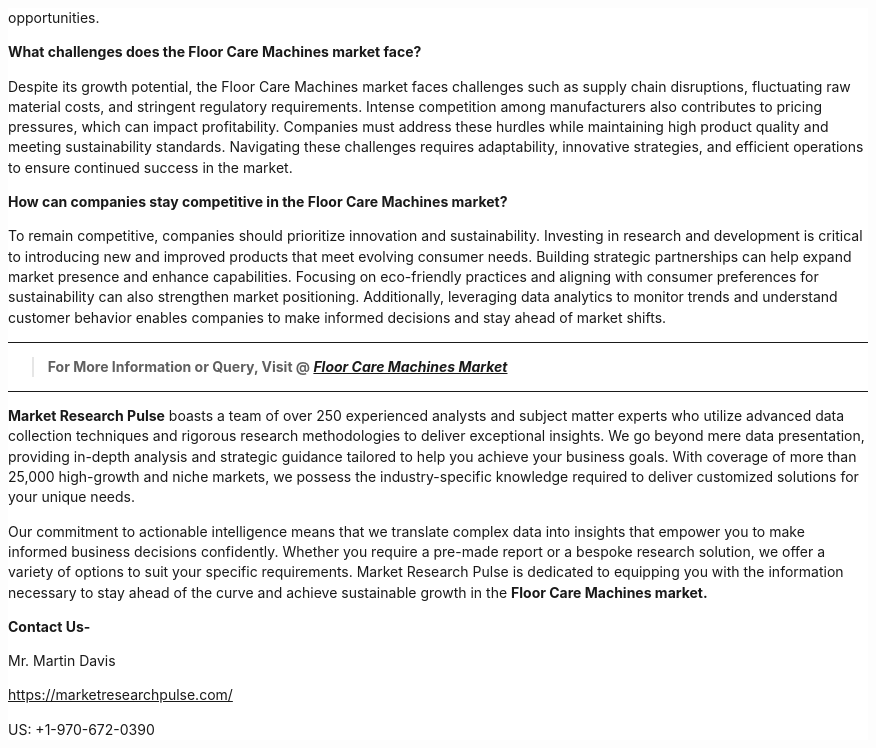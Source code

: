 opportunities.</p><p><strong>What challenges does the Floor Care Machines market face?</strong></p><p>Despite its growth potential, the Floor Care Machines market faces challenges such as supply chain disruptions, fluctuating raw material costs, and stringent regulatory requirements. Intense competition among manufacturers also contributes to pricing pressures, which can impact profitability. Companies must address these hurdles while maintaining high product quality and meeting sustainability standards. Navigating these challenges requires adaptability, innovative strategies, and efficient operations to ensure continued success in the market.</p><p><strong>How can companies stay competitive in the Floor Care Machines market?</strong></p><p>To remain competitive, companies should prioritize innovation and sustainability. Investing in research and development is critical to introducing new and improved products that meet evolving consumer needs. Building strategic partnerships can help expand market presence and enhance capabilities. Focusing on eco-friendly practices and aligning with consumer preferences for sustainability can also strengthen market positioning. Additionally, leveraging data analytics to monitor trends and understand customer behavior enables companies to make informed decisions and stay ahead of market shifts.</p><hr /><blockquote><p><strong>For More Information or Query, Visit @&nbsp;<em><a href="https://marketresearchpulse.com/report/74344/floor-care-machines-market?utm_source=Linkedin&utm_medium=020">Floor Care Machines Market</a></em></strong></p></blockquote><hr /><p><strong>Market Research Pulse</strong> boasts a team of over 250 experienced analysts and subject matter experts who utilize advanced data collection techniques and rigorous research methodologies to deliver exceptional insights. We go beyond mere data presentation, providing in-depth analysis and strategic guidance tailored to help you achieve your business goals. With coverage of more than 25,000 high-growth and niche markets, we possess the industry-specific knowledge required to deliver customized solutions for your unique needs.</p><p>Our commitment to actionable intelligence means that we translate complex data into insights that empower you to make informed business decisions confidently. Whether you require a pre-made report or a bespoke research solution, we offer a variety of options to suit your specific requirements. Market Research Pulse is dedicated to equipping you with the information necessary to stay ahead of the curve and achieve sustainable growth in the <strong>Floor Care Machines market.</strong></p><p><strong>Contact Us-</strong></p><p>Mr. Martin Davis</p><p>https://marketresearchpulse.com/</p><p>US: +1-970-672-0390</p>
